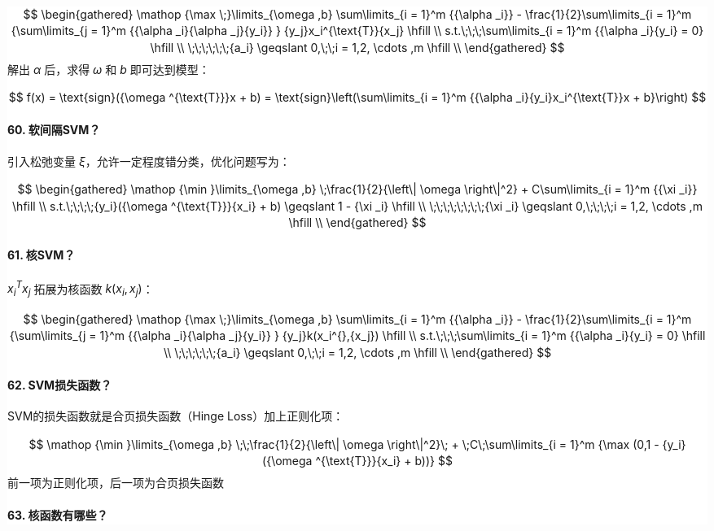 $$
\begin{gathered}
  \mathop {\max \;}\limits_{\omega ,b} \sum\limits_{i = 1}^m {{\alpha _i}}  - \frac{1}{2}\sum\limits_{i = 1}^m {\sum\limits_{j = 1}^m {{\alpha _i}{\alpha _j}{y_i}} } {y_j}x_i^{\text{T}}{x_j} \hfill \\
  s.t.\;\;\;\sum\limits_{i = 1}^m {{\alpha _i}{y_i} = 0}  \hfill \\
  \;\;\;\;\;\;{a_i} \geqslant 0,\;\;i = 1,2, \cdots ,m \hfill \\ 
\end{gathered}
$$
解出 $\alpha$ 后，求得 $\omega$ 和 $b$ 即可达到模型：

$$
f(x) = \text{sign}({\omega ^{\text{T}}}x + b) = \text{sign}\left(\sum\limits_{i = 1}^m {{\alpha _i}{y_i}x_i^{\text{T}}x + b}\right)
$$



####  60. <a name='SVM-1'></a>软间隔SVM？

引入松弛变量 $\xi$，允许一定程度错分类，优化问题写为：

$$
\begin{gathered}
  \mathop {\min }\limits_{\omega ,b} \;\frac{1}{2}{\left\| \omega  \right\|^2} + C\sum\limits_{i = 1}^m {{\xi _i}}  \hfill \\
  s.t.\;\;\;\;{y_i}({\omega ^{\text{T}}}{x_i} + b) \geqslant 1 - {\xi _i} \hfill \\
  \;\;\;\;\;\;\;\;{\xi _i} \geqslant 0,\;\;\;\;i = 1,2, \cdots ,m \hfill \\ 
\end{gathered}
$$


####  61. <a name='SVM-1'></a>核SVM？

$x_i^T{x_j}$ 拓展为核函数 $k({x_i},{x_j})$：

$$
\begin{gathered}
  \mathop {\max \;}\limits_{\omega ,b} \sum\limits_{i = 1}^m {{\alpha _i}}  - \frac{1}{2}\sum\limits_{i = 1}^m {\sum\limits_{j = 1}^m {{\alpha _i}{\alpha _j}{y_i}} } {y_j}k(x_i^{},{x_j}) \hfill \\
  s.t.\;\;\;\sum\limits_{i = 1}^m {{\alpha _i}{y_i} = 0}  \hfill \\
  \;\;\;\;\;\;{a_i} \geqslant 0,\;\;i = 1,2, \cdots ,m \hfill \\ 
\end{gathered}
$$


####  62. <a name='SVM-1'></a>SVM损失函数？

SVM的损失函数就是合页损失函数（Hinge Loss）加上正则化项：

$$
\mathop {\min }\limits_{\omega ,b} \;\;\frac{1}{2}{\left\| \omega  \right\|^2}\; + \;C\;\sum\limits_{i = 1}^m {\max (0,1 - {y_i}({\omega ^{\text{T}}}{x_i} + b))}
$$
前一项为正则化项，后一项为合页损失函数

 

####  63. <a name='-1'></a>核函数有哪些？
